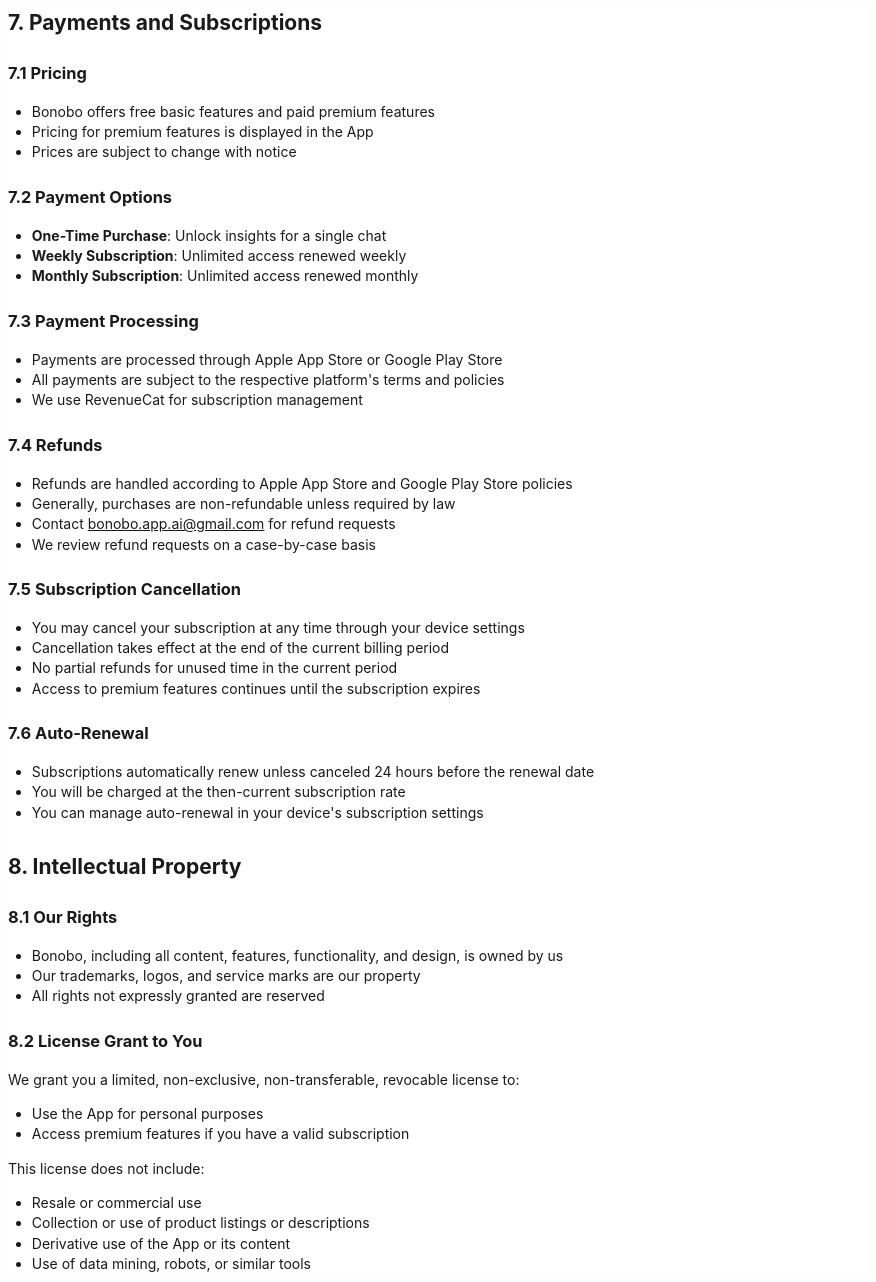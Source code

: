 ## 7. Payments and Subscriptions

### 7.1 Pricing
- Bonobo offers free basic features and paid premium features
- Pricing for premium features is displayed in the App
- Prices are subject to change with notice

### 7.2 Payment Options
- **One-Time Purchase**: Unlock insights for a single chat
- **Weekly Subscription**: Unlimited access renewed weekly
- **Monthly Subscription**: Unlimited access renewed monthly

### 7.3 Payment Processing
- Payments are processed through Apple App Store or Google Play Store
- All payments are subject to the respective platform's terms and policies
- We use RevenueCat for subscription management

### 7.4 Refunds
- Refunds are handled according to Apple App Store and Google Play Store policies
- Generally, purchases are non-refundable unless required by law
- Contact bonobo.app.ai@gmail.com for refund requests
- We review refund requests on a case-by-case basis

### 7.5 Subscription Cancellation
- You may cancel your subscription at any time through your device settings
- Cancellation takes effect at the end of the current billing period
- No partial refunds for unused time in the current period
- Access to premium features continues until the subscription expires

### 7.6 Auto-Renewal
- Subscriptions automatically renew unless canceled 24 hours before the renewal date
- You will be charged at the then-current subscription rate
- You can manage auto-renewal in your device's subscription settings

## 8. Intellectual Property

### 8.1 Our Rights
- Bonobo, including all content, features, functionality, and design, is owned by us
- Our trademarks, logos, and service marks are our property
- All rights not expressly granted are reserved

### 8.2 License Grant to You
We grant you a limited, non-exclusive, non-transferable, revocable license to:
- Use the App for personal purposes
- Access premium features if you have a valid subscription

This license does not include:
- Resale or commercial use
- Collection or use of product listings or descriptions
- Derivative use of the App or its content
- Use of data mining, robots, or similar tools
